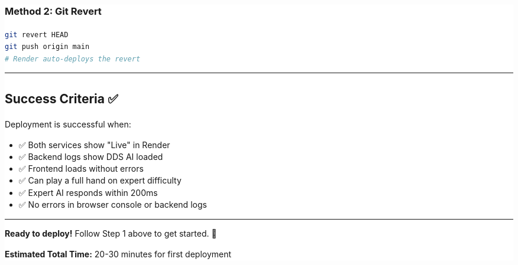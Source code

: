 ### Method 2: Git Revert
```bash
git revert HEAD
git push origin main
# Render auto-deploys the revert
```

---

## Success Criteria ✅

Deployment is successful when:

- ✅ Both services show "Live" in Render
- ✅ Backend logs show DDS AI loaded
- ✅ Frontend loads without errors
- ✅ Can play a full hand on expert difficulty
- ✅ Expert AI responds within 200ms
- ✅ No errors in browser console or backend logs

---

**Ready to deploy!** Follow Step 1 above to get started. 🚀

**Estimated Total Time:** 20-30 minutes for first deployment
